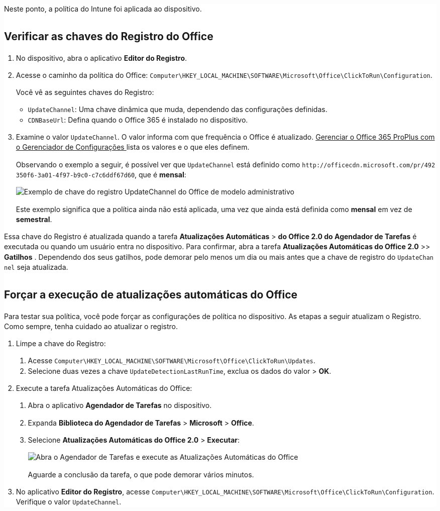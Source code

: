 Neste ponto, a política do Intune foi aplicada ao dispositivo.

## <a name="check-the-office-registry-keys"></a>Verificar as chaves do Registro do Office

1. No dispositivo, abra o aplicativo **Editor do Registro**.
2. Acesse o caminho da política do Office: `Computer\HKEY_LOCAL_MACHINE\SOFTWARE\Microsoft\Office\ClickToRun\Configuration`.

    Você vê as seguintes chaves do Registro:

    - `UpdateChannel`: Uma chave dinâmica que muda, dependendo das configurações definidas.
    - `CDNBaseUrl`: Defina quando o Office 365 é instalado no dispositivo.

3. Examine o valor `UpdateChannel`. O valor informa com que frequência o Office é atualizado. [Gerenciar o Office 365 ProPlus com o Gerenciador de Configurações ](https://docs.microsoft.com/sccm/sum/deploy-use/manage-office-365-proplus-updates#change-the-update-channel-after-you-enable-office-365-clients-to-receive-updates-from-configuration-manager) lista os valores e o que eles definem.

    Observando o exemplo a seguir, é possível ver que `UpdateChannel` está definido como `http://officecdn.microsoft.com/pr/492350f6-3a01-4f97-b9c0-c7c6ddf67d60`, que é **mensal**:

    ![Exemplo de chave do registro UpdateChannel do Office de modelo administrativo](./media/administrative-templates-update-office/admx-update-channel-office-registry-key.png)

    Este exemplo significa que a política ainda não está aplicada, uma vez que ainda está definida como **mensal** em vez de **semestral**.

Essa chave do Registro é atualizada quando a tarefa **Atualizações Automáticas** > **do Office 2.0 do Agendador de Tarefas** é executada ou quando um usuário entra no dispositivo. Para confirmar, abra a tarefa **Atualizações Automáticas do Office 2.0** >> **Gatilhos** . Dependendo dos seus gatilhos, pode demorar pelo menos um dia ou mais antes que a chave de registro do `UpdateChannel` seja atualizada.

## <a name="force-office-automatic-updates-to-run"></a>Forçar a execução de atualizações automáticas do Office

Para testar sua política, você pode forçar as configurações de política no dispositivo. As etapas a seguir atualizam o Registro. Como sempre, tenha cuidado ao atualizar o registro.

1. Limpe a chave do Registro:

    1. Acesse `Computer\HKEY_LOCAL_MACHINE\SOFTWARE\Microsoft\Office\ClickToRun\Updates`.
    2. Selecione duas vezes a chave `UpdateDetectionLastRunTime`, exclua os dados do valor > **OK**.

2. Execute a tarefa Atualizações Automáticas do Office:

    1. Abra o aplicativo **Agendador de Tarefas** no dispositivo.
    2. Expanda **Biblioteca do Agendador de Tarefas** > **Microsoft** > **Office**.
    3. Selecione **Atualizações Automáticas do Office 2.0** > **Executar**:

        ![Abra o Agendador de Tarefas e execute as Atualizações Automáticas do Office](./media/administrative-templates-update-office/admx-task-scheduler-office-automatic-updates.png)

        Aguarde a conclusão da tarefa, o que pode demorar vários minutos.

3. No aplicativo **Editor do Registro**, acesse `Computer\HKEY_LOCAL_MACHINE\SOFTWARE\Microsoft\Office\ClickToRun\Configuration`. Verifique o valor `UpdateChannel`.
